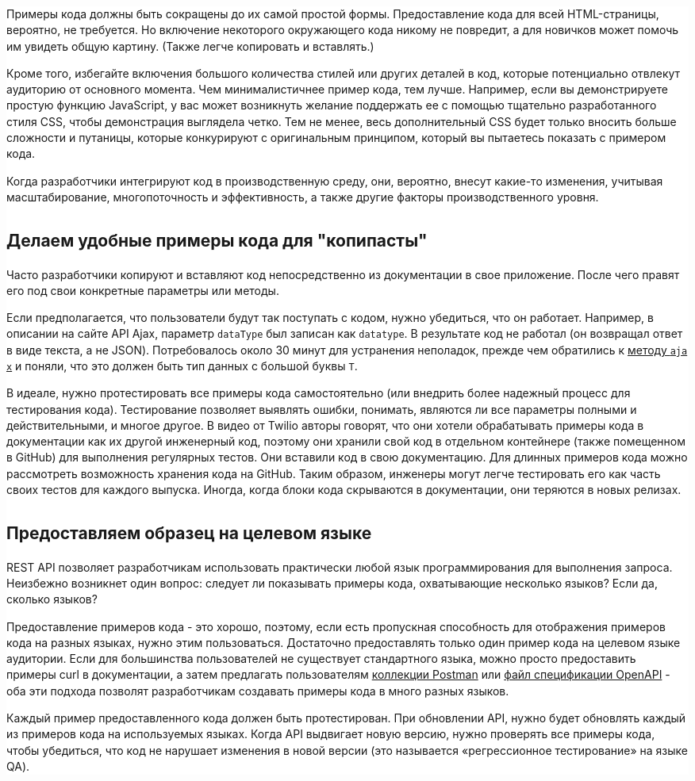 Примеры кода должны быть сокращены до их самой простой формы. Предоставление кода для всей HTML-страницы, вероятно, не требуется. Но включение некоторого окружающего кода никому не повредит, а для новичков может помочь им увидеть общую картину. (Также легче копировать и вставлять.)

Кроме того, избегайте включения большого количества стилей или других деталей в код, которые потенциально отвлекут аудиторию от основного момента. Чем минималистичнее пример кода, тем лучше. Например, если вы демонстрируете простую функцию JavaScript, у вас может возникнуть желание поддержать ее с помощью тщательно разработанного стиля CSS, чтобы демонстрация выглядела четко. Тем не менее, весь дополнительный CSS будет только вносить больше сложности и путаницы, которые конкурируют с оригинальным принципом, который вы пытаетесь показать с примером кода.

Когда разработчики интегрируют код в производственную среду, они, вероятно, внесут какие-то изменения, учитывая масштабирование, многопоточность и эффективность, а также другие факторы производственного уровня.

<a name="copypaste"></a>
## Делаем удобные примеры кода для "копипасты"

Часто разработчики копируют и вставляют код непосредственно из документации в свое приложение. После чего правят его под свои конкретные параметры или методы.

Если предполагается, что пользователи будут так поступать с кодом, нужно убедиться, что он работает. Например, в описании на сайте API Ajax, параметр `dataType` был записан как `datatype`. В результате код не работал (он возвращал ответ в виде текста, а не JSON). Потребовалось около 30 минут для устранения неполадок, прежде чем обратились к [методу `ajax`](http://api.jquery.com/jquery.ajax/) и поняли, что это должен быть тип данных с большой буквы `T`.

В идеале, нужно протестировать все примеры кода самостоятельно (или внедрить более надежный процесс для тестирования кода). Тестирование позволяет выявлять ошибки, понимать, являются ли все параметры полными и действительными, и многое другое. В видео от Twilio авторы говорят, что они хотели обрабатывать примеры кода в документации как их другой инженерный код, поэтому они хранили свой код в отдельном контейнере (также помещенном в GitHub) для выполнения регулярных тестов. Они вставили код в свою документацию. Для длинных примеров кода можно рассмотреть возможность хранения кода на GitHub. Таким образом, инженеры могут легче тестировать его как часть своих тестов для каждого выпуска. Иногда, когда блоки кода скрываются в документации, они теряются в новых релизах.

<a name="lang"></a>
## Предоставляем образец на целевом языке

REST API позволяет разработчикам использовать практически любой язык программирования для выполнения запроса. Неизбежно возникнет один вопрос: следует ли показывать примеры кода, охватывающие несколько языков? Если да, сколько языков?

Предоставление примеров кода - это хорошо, поэтому, если есть пропускная способность для отображения примеров кода на разных языках, нужно этим пользоваться. Достаточно предоставлять только один пример кода на целевом языке аудитории. Если для большинства пользователей не существует стандартного языка, можно просто предоставить примеры curl в документации, а затем предлагать пользователям [коллекции Postman](submit-requests-postman.html) или [файл спецификации OpenAPI](introduction-openapi-and-swagger.html) - оба эти подхода позволят разработчикам создавать примеры кода в много разных языков.

Каждый пример предоставленного кода должен быть протестирован. При обновлении API, нужно будет обновлять каждый из примеров кода на используемых языках. Когда API выдвигает новую версию, нужно проверять все примеры кода, чтобы убедиться, что код не нарушает изменения в новой версии (это называется «регрессионное тестирование» на языке QA).
